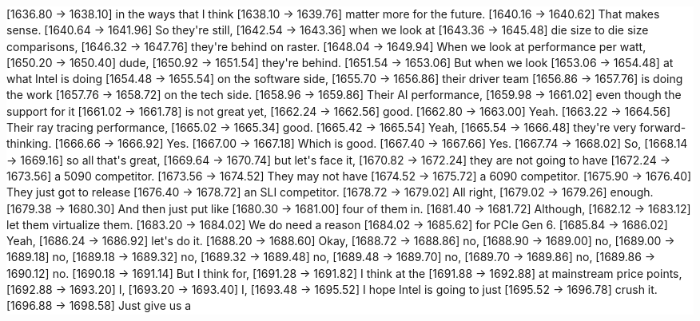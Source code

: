[1636.80 → 1638.10] in the ways that I think
[1638.10 → 1639.76] matter more for the future.
[1640.16 → 1640.62] That makes sense.
[1640.64 → 1641.96] So they're still,
[1642.54 → 1643.36] when we look at
[1643.36 → 1645.48] die size to die size comparisons,
[1646.32 → 1647.76] they're behind on raster.
[1648.04 → 1649.94] When we look at performance per watt,
[1650.20 → 1650.40] dude,
[1650.92 → 1651.54] they're behind.
[1651.54 → 1653.06] But when we look
[1653.06 → 1654.48] at what Intel is doing
[1654.48 → 1655.54] on the software side,
[1655.70 → 1656.86] their driver team
[1656.86 → 1657.76] is doing the work
[1657.76 → 1658.72] on the tech side.
[1658.96 → 1659.86] Their AI performance,
[1659.98 → 1661.02] even though the support for it
[1661.02 → 1661.78] is not great yet,
[1662.24 → 1662.56] good.
[1662.80 → 1663.00] Yeah.
[1663.22 → 1664.56] Their ray tracing performance,
[1665.02 → 1665.34] good.
[1665.42 → 1665.54] Yeah,
[1665.54 → 1666.48] they're very forward-thinking.
[1666.66 → 1666.92] Yes.
[1667.00 → 1667.18] Which is good.
[1667.40 → 1667.66] Yes.
[1667.74 → 1668.02] So,
[1668.14 → 1669.16] so all that's great,
[1669.64 → 1670.74] but let's face it,
[1670.82 → 1672.24] they are not going to have
[1672.24 → 1673.56] a 5090 competitor.
[1673.56 → 1674.52] They may not have
[1674.52 → 1675.72] a 6090 competitor.
[1675.90 → 1676.40] They just got to release
[1676.40 → 1678.72] an SLI competitor.
[1678.72 → 1679.02] All right,
[1679.02 → 1679.26] enough.
[1679.38 → 1680.30] And then just put like
[1680.30 → 1681.00] four of them in.
[1681.40 → 1681.72] Although,
[1682.12 → 1683.12] let them virtualize them.
[1683.20 → 1684.02] We do need a reason
[1684.02 → 1685.62] for PCIe Gen 6.
[1685.84 → 1686.02] Yeah,
[1686.24 → 1686.92] let's do it.
[1688.20 → 1688.60] Okay,
[1688.72 → 1688.86] no,
[1688.90 → 1689.00] no,
[1689.00 → 1689.18] no,
[1689.18 → 1689.32] no,
[1689.32 → 1689.48] no,
[1689.48 → 1689.70] no,
[1689.70 → 1689.86] no,
[1689.86 → 1690.12] no.
[1690.18 → 1691.14] But I think for,
[1691.28 → 1691.82] I think at the
[1691.88 → 1692.88] at mainstream price points,
[1692.88 → 1693.20] I,
[1693.20 → 1693.40] I,
[1693.48 → 1695.52] I hope Intel is going to just
[1695.52 → 1696.78] crush it.
[1696.88 → 1698.58] Just give us a